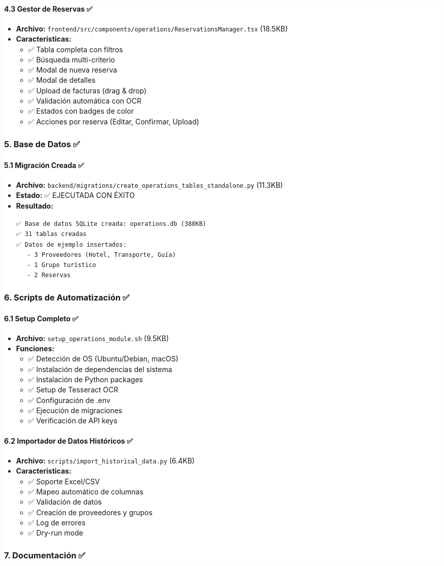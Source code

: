 #### 4.3 Gestor de Reservas ✅
- **Archivo:** `frontend/src/components/operations/ReservationsManager.tsx` (18.5KB)
- **Características:**
  - ✅ Tabla completa con filtros
  - ✅ Búsqueda multi-criterio
  - ✅ Modal de nueva reserva
  - ✅ Modal de detalles
  - ✅ Upload de facturas (drag & drop)
  - ✅ Validación automática con OCR
  - ✅ Estados con badges de color
  - ✅ Acciones por reserva (Editar, Confirmar, Upload)

### 5. Base de Datos ✅

#### 5.1 Migración Creada ✅
- **Archivo:** `backend/migrations/create_operations_tables_standalone.py` (11.3KB)
- **Estado:** ✅ EJECUTADA CON ÉXITO
- **Resultado:**
  ```
  ✅ Base de datos SQLite creada: operations.db (388KB)
  ✅ 31 tablas creadas
  ✅ Datos de ejemplo insertados:
     - 3 Proveedores (Hotel, Transporte, Guía)
     - 1 Grupo turístico
     - 2 Reservas
  ```

### 6. Scripts de Automatización ✅

#### 6.1 Setup Completo ✅
- **Archivo:** `setup_operations_module.sh` (9.5KB)
- **Funciones:**
  - ✅ Detección de OS (Ubuntu/Debian, macOS)
  - ✅ Instalación de dependencias del sistema
  - ✅ Instalación de Python packages
  - ✅ Setup de Tesseract OCR
  - ✅ Configuración de .env
  - ✅ Ejecución de migraciones
  - ✅ Verificación de API keys

#### 6.2 Importador de Datos Históricos ✅
- **Archivo:** `scripts/import_historical_data.py` (6.4KB)
- **Características:**
  - ✅ Soporte Excel/CSV
  - ✅ Mapeo automático de columnas
  - ✅ Validación de datos
  - ✅ Creación de proveedores y grupos
  - ✅ Log de errores
  - ✅ Dry-run mode

### 7. Documentación ✅
